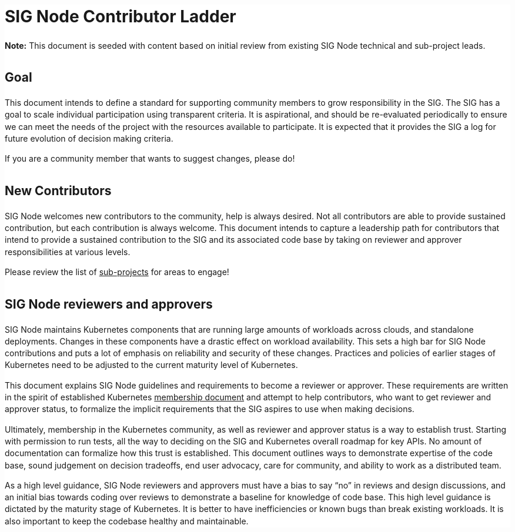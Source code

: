 # SIG Node Contributor Ladder

**Note:**
This document is seeded with content based on initial review from existing SIG Node technical and sub-project leads.

## Goal

This document intends to define a standard for supporting community members to grow responsibility in the SIG.  The SIG has a goal to scale individual participation using transparent criteria.  It is aspirational, and should be re-evaluated periodically to ensure we can meet the needs of the project with the resources available to participate.  It is expected that it provides the SIG a log for future evolution of decision making criteria.

If you are a community member that wants to suggest changes, please do!

## New Contributors

SIG Node welcomes new contributors to the community, help is always desired.  Not all contributors are able to provide sustained contribution, but each contribution is always welcome.  This document intends to capture a leadership path for contributors that intend to provide a sustained contribution to the SIG and its associated code base by taking on reviewer and approver responsibilities at various levels.

Please review the list of [sub-projects](./README.md#subprojects) for areas to engage!

## SIG Node reviewers and approvers

SIG Node maintains Kubernetes components that are running large amounts of workloads across clouds, and standalone deployments. Changes in these components have a drastic effect on workload availability. This sets a high bar for SIG Node contributions and puts a lot of emphasis on reliability and security of these changes. Practices and policies of earlier stages of Kubernetes need to be adjusted to the current maturity level of Kubernetes.

This document explains SIG Node guidelines and requirements to become a reviewer or approver. These requirements are written in the spirit of established Kubernetes [membership document](../community-membership.md) and attempt to help contributors, who want to get reviewer and approver status, to formalize the implicit requirements that the SIG aspires to use when making decisions.

Ultimately, membership in the Kubernetes community, as well as reviewer and approver status is a way to establish trust. Starting with permission to run tests, all the way to deciding on the SIG and Kubernetes overall roadmap for key APIs. No amount of documentation can formalize how this trust is established. This document outlines ways to demonstrate expertise of the code base, sound judgement on decision tradeoffs, end user advocacy, care for community, and ability to work as a distributed team.

As a high level guidance, SIG Node reviewers and approvers must have a bias to say “no” in reviews and design discussions, and an initial bias towards coding over reviews to demonstrate a baseline for knowledge of code base.  This high level guidance is dictated by the maturity stage of Kubernetes. It is better to have inefficiencies or known bugs than break existing workloads. It is also important to keep the codebase healthy and maintainable.
